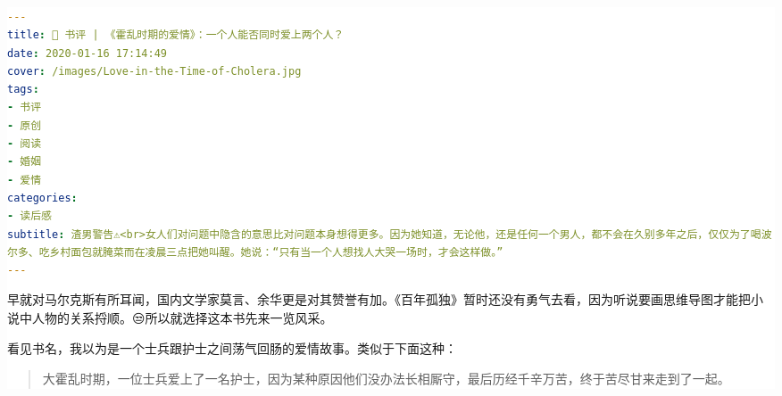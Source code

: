 ```yaml
---
title: 📖 书评 | 《霍乱时期的爱情》：一个人能否同时爱上两个人？
date: 2020-01-16 17:14:49
cover: /images/Love-in-the-Time-of-Cholera.jpg
tags:
- 书评
- 原创
- 阅读
- 婚姻
- 爱情
categories:
- 读后感
subtitle: 渣男警告⚠️<br>女人们对问题中隐含的意思比对问题本身想得更多。因为她知道，无论他，还是任何一个男人，都不会在久别多年之后，仅仅为了喝波尔多、吃乡村面包就腌菜而在凌晨三点把她叫醒。她说：“只有当一个人想找人大哭一场时，才会这样做。”
---
```

早就对马尔克斯有所耳闻，国内文学家莫言、余华更是对其赞誉有加。《百年孤独》暂时还没有勇气去看，因为听说要画思维导图才能把小说中人物的关系捋顺。😒所以就选择这本书先来一览风采。

看见书名，我以为是一个士兵跟护士之间荡气回肠的爱情故事。类似于下面这种：
> 大霍乱时期，一位士兵爱上了一名护士，因为某种原因他们没办法长相厮守，最后历经千辛万苦，终于苦尽甘来走到了一起。
